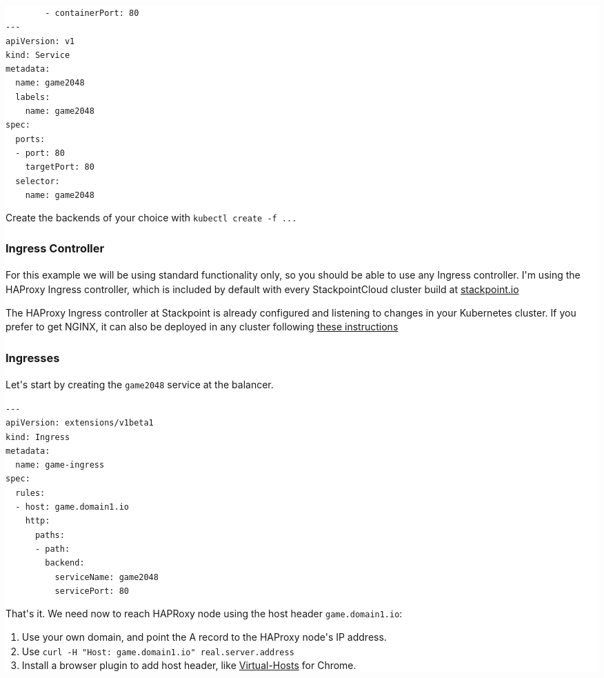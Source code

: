 ```
        - containerPort: 80
---
apiVersion: v1
kind: Service
metadata:
  name: game2048
  labels:
    name: game2048
spec:
  ports:
  - port: 80
    targetPort: 80
  selector:
    name: game2048
```

Create the backends of your choice with `kubectl create -f ...`

### Ingress Controller

For this example we will be using standard functionality only, so you should be able to use any Ingress controller. I'm using the HAProxy Ingress controller, which is included by default with every StackpointCloud cluster build at [stackpoint.io](stackpoint.io)

The HAProxy Ingress controller at Stackpoint is already configured and listening to changes in your Kubernetes cluster. If you prefer to get NGINX, it can also be deployed in any cluster following [these instructions](https://github.com/kubernetes/contrib/tree/master/ingress/controllers/nginx)

### Ingresses

Let's start by creating the `game2048` service at the balancer.

```
---
apiVersion: extensions/v1beta1
kind: Ingress
metadata:
  name: game-ingress
spec:
  rules:
  - host: game.domain1.io
    http:
      paths:
      - path:
        backend:
          serviceName: game2048
          servicePort: 80
```

That's it. We need now to reach HAPRoxy node using the host header `game.domain1.io`:

1. Use your own domain, and point the A record to the HAProxy node's IP address.
2. Use `curl -H "Host: game.domain1.io" real.server.address`
3. Install a browser plugin to add host header, like [Virtual-Hosts](https://chrome.google.com/webstore/detail/virtual-hosts/aiehidpclglccialeifedhajckcpedom) for Chrome.
